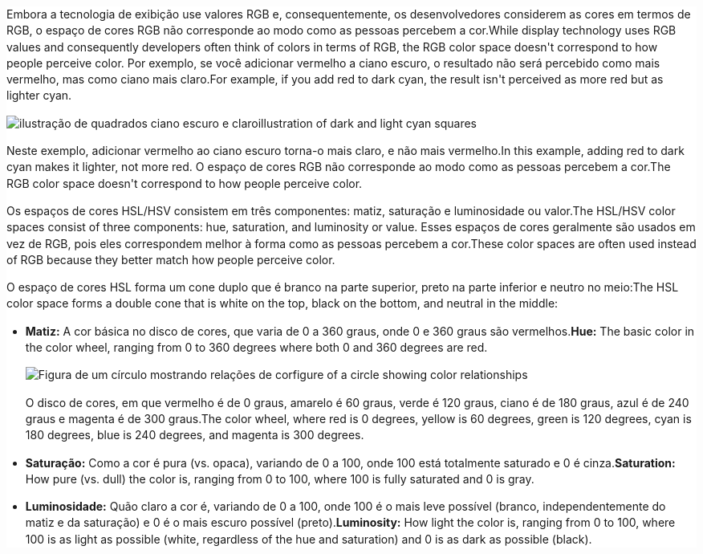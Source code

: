 <span data-ttu-id="dae6b-113">Embora a tecnologia de exibição use valores RGB e, consequentemente, os desenvolvedores considerem as cores em termos de RGB, o espaço de cores RGB não corresponde ao modo como as pessoas percebem a cor.</span><span class="sxs-lookup"><span data-stu-id="dae6b-113">While display technology uses RGB values and consequently developers often think of colors in terms of RGB, the RGB color space doesn't correspond to how people perceive color.</span></span> <span data-ttu-id="dae6b-114">Por exemplo, se você adicionar vermelho a ciano escuro, o resultado não será percebido como mais vermelho, mas como ciano mais claro.</span><span class="sxs-lookup"><span data-stu-id="dae6b-114">For example, if you add red to dark cyan, the result isn't perceived as more red but as lighter cyan.</span></span>

![<span data-ttu-id="dae6b-115">ilustração de quadrados ciano escuro e claro</span><span class="sxs-lookup"><span data-stu-id="dae6b-115">illustration of dark and light cyan squares</span></span> ](images/vis-color-image2.png)

<span data-ttu-id="dae6b-116">Neste exemplo, adicionar vermelho ao ciano escuro torna-o mais claro, e não mais vermelho.</span><span class="sxs-lookup"><span data-stu-id="dae6b-116">In this example, adding red to dark cyan makes it lighter, not more red.</span></span> <span data-ttu-id="dae6b-117">O espaço de cores RGB não corresponde ao modo como as pessoas percebem a cor.</span><span class="sxs-lookup"><span data-stu-id="dae6b-117">The RGB color space doesn't correspond to how people perceive color.</span></span>

<span data-ttu-id="dae6b-118">Os espaços de cores HSL/HSV consistem em três componentes: matiz, saturação e luminosidade ou valor.</span><span class="sxs-lookup"><span data-stu-id="dae6b-118">The HSL/HSV color spaces consist of three components: hue, saturation, and luminosity or value.</span></span> <span data-ttu-id="dae6b-119">Esses espaços de cores geralmente são usados em vez de RGB, pois eles correspondem melhor à forma como as pessoas percebem a cor.</span><span class="sxs-lookup"><span data-stu-id="dae6b-119">These color spaces are often used instead of RGB because they better match how people perceive color.</span></span>

<span data-ttu-id="dae6b-120">O espaço de cores HSL forma um cone duplo que é branco na parte superior, preto na parte inferior e neutro no meio:</span><span class="sxs-lookup"><span data-stu-id="dae6b-120">The HSL color space forms a double cone that is white on the top, black on the bottom, and neutral in the middle:</span></span>

-   <span data-ttu-id="dae6b-121">**Matiz:** A cor básica no disco de cores, que varia de 0 a 360 graus, onde 0 e 360 graus são vermelhos.</span><span class="sxs-lookup"><span data-stu-id="dae6b-121">**Hue:** The basic color in the color wheel, ranging from 0 to 360 degrees where both 0 and 360 degrees are red.</span></span>

    ![<span data-ttu-id="dae6b-122">Figura de um círculo mostrando relações de cor</span><span class="sxs-lookup"><span data-stu-id="dae6b-122">figure of a circle showing color relationships</span></span> ](images/vis-color-image3.png)

    <span data-ttu-id="dae6b-123">O disco de cores, em que vermelho é de 0 graus, amarelo é 60 graus, verde é 120 graus, ciano é de 180 graus, azul é de 240 graus e magenta é de 300 graus.</span><span class="sxs-lookup"><span data-stu-id="dae6b-123">The color wheel, where red is 0 degrees, yellow is 60 degrees, green is 120 degrees, cyan is 180 degrees, blue is 240 degrees, and magenta is 300 degrees.</span></span>

-   <span data-ttu-id="dae6b-124">**Saturação:** Como a cor é pura (vs. opaca), variando de 0 a 100, onde 100 está totalmente saturado e 0 é cinza.</span><span class="sxs-lookup"><span data-stu-id="dae6b-124">**Saturation:** How pure (vs. dull) the color is, ranging from 0 to 100, where 100 is fully saturated and 0 is gray.</span></span>
-   <span data-ttu-id="dae6b-125">**Luminosidade:** Quão claro a cor é, variando de 0 a 100, onde 100 é o mais leve possível (branco, independentemente do matiz e da saturação) e 0 é o mais escuro possível (preto).</span><span class="sxs-lookup"><span data-stu-id="dae6b-125">**Luminosity:** How light the color is, ranging from 0 to 100, where 100 is as light as possible (white, regardless of the hue and saturation) and 0 is as dark as possible (black).</span></span>

